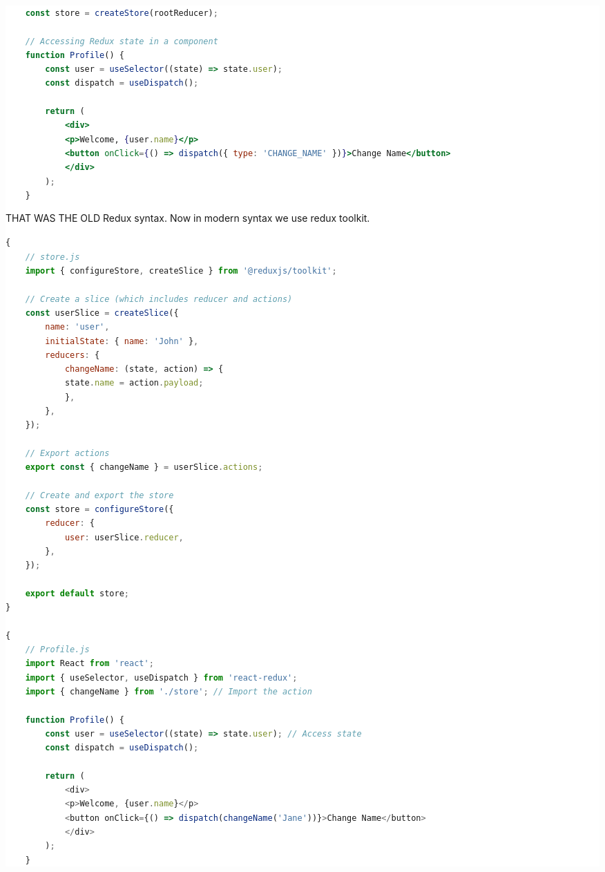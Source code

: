 ```jsx
    const store = createStore(rootReducer);

    // Accessing Redux state in a component
    function Profile() {
        const user = useSelector((state) => state.user);
        const dispatch = useDispatch();

        return (
            <div>
            <p>Welcome, {user.name}</p>
            <button onClick={() => dispatch({ type: 'CHANGE_NAME' })}>Change Name</button>
            </div>
        );
    }
```
THAT WAS THE OLD Redux syntax. Now in modern syntax we use redux toolkit.
```js
{
    // store.js
    import { configureStore, createSlice } from '@reduxjs/toolkit';

    // Create a slice (which includes reducer and actions)
    const userSlice = createSlice({
        name: 'user',
        initialState: { name: 'John' },
        reducers: {
            changeName: (state, action) => {
            state.name = action.payload;
            },
        },
    });

    // Export actions
    export const { changeName } = userSlice.actions;

    // Create and export the store
    const store = configureStore({
        reducer: {
            user: userSlice.reducer,
        },
    });

    export default store;
}

{
    // Profile.js
    import React from 'react';
    import { useSelector, useDispatch } from 'react-redux';
    import { changeName } from './store'; // Import the action

    function Profile() {
        const user = useSelector((state) => state.user); // Access state
        const dispatch = useDispatch();

        return (
            <div>
            <p>Welcome, {user.name}</p>
            <button onClick={() => dispatch(changeName('Jane'))}>Change Name</button>
            </div>
        );
    }

```